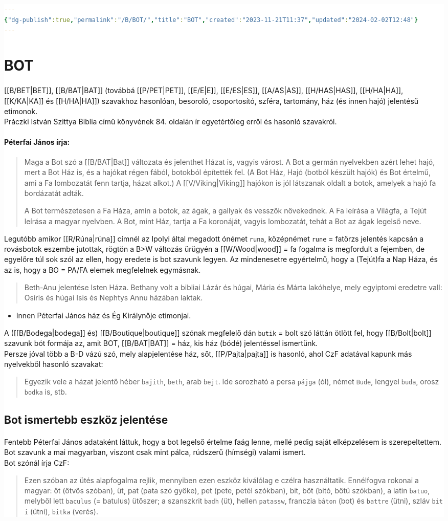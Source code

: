 ```yaml
---
{"dg-publish":true,"permalink":"/B/BOT/","title":"BOT","created":"2023-11-21T11:37","updated":"2024-02-02T12:48"}
---
```



# BOT

[[B/BET\|BET]], [[B/BAT\|BAT]] (továbbá [[P/PET\|PET]], [[E/E\|E]], [[E/ES\|ES]], [[A/AS\|AS]], [[H/HAS\|HAS]], [[H/HA\|HA]], [[K/KA\|KA]] és [[H/HA\|HA]]) szavakhoz hasonlóan, besoroló, csoportosító, szféra, tartomány, ház (és innen hajó) jelentésű etimonok.  
Práczki István Szittya Biblia című könyvének 84. oldalán ír egyetértőleg erről és hasonló szavakról.  

#### Péterfai János írja:

> Maga a Bot szó a [[B/BAT\|Bat]] változata és jelenthet Házat is, vagyis várost. A Bot a germán nyelvekben azért lehet hajó, mert a Bot Ház is, és a hajókat régen fából, botokból építették fel. (A Bot Ház, Hajó (botból készült hajók) és Bot értelmű, ami a Fa lombozatát fenn tartja, házat alkot.) A [[V/Viking\|Viking]] hajókon is jól látszanak oldalt a botok, amelyek a hajó fa bordázatát adták.  
> 
> A Bot természetesen a Fa Háza, amin a botok, az ágak, a gallyak és vesszők növekednek. A Fa leírása a Világfa, a Tejút leírása a magyar nyelvben. A Bot, mint Ház, tartja a Fa koronáját, vagyis lombozatát, tehát a Bot az ágak legelső neve.  

Legutóbb amikor [[R/Rúna\|rúna]] címnél az Ipolyi által megadott ónémet `runa`, középnémet `rune` = fatörzs jelentés kapcsán a rovásbotok eszembe jutottak, rögtön a B>W változás ürügyén a [[W/Wood\|wood]] = fa fogalma is megfordult a fejemben, de egyelőre túl sok szól az ellen, hogy eredete is bot szavunk legyen. Az mindenesetre egyértelmű, hogy a (Tejút)fa a Nap Háza, és az is, hogy a BO = PA/FA elemek megfelelnek egymásnak.  

> Beth-Anu jelentése Isten Háza. Bethany volt a bibliai Lázár és húgai, Mária és Márta lakóhelye, mely egyiptomi eredetre vall: Osiris és húgai Isis és Nephtys Annu házában laktak.  
- Innen Péterfai János ház és Ég Királynője etimonjai.  

A ([[B/Bodega\|bodega]] és) [[B/Boutique\|boutique]] szónak megfelelő dán `butik` = bolt szó láttán ötlött fel, hogy [[B/Bolt\|bolt]] szavunk bót formája az, amit BOT, [[B/BAT\|BAT]] = ház, kis ház (bódé) jelentéssel ismertünk.  
Persze jóval több a B-D vázú szó, mely alapjelentése ház, sőt, [[P/Pajta\|pajta]] is hasonló, ahol CzF adatával kapunk más nyelvekből hasonló szavakat:  
> Egyezik vele a házat jelentő héber `bajith`, `beth`, arab `bejt`. Ide sorozható a persa `pájga` (ól), német `Bude`, lengyel `buda`, orosz `bodka` is, stb.  

## Bot ismertebb eszköz jelentése

Fentebb Péterfai János adataként láttuk, hogy a bot legelső értelme faág lenne, mellé pedig saját elképzelésem is szerepeltettem.  
Bot szavunk a mai magyarban, viszont csak mint pálca, rúdszerű (hímségi) valami ismert.  
Bot szónál írja CzF:  
> Ezen szóban az ütés alapfogalma rejlik, mennyiben ezen eszköz kiválólag e czélra használtatik. Ennélfogva rokonai a magyar: öt (ötvös szóban), üt, pat (pata szó gyöke), pet (pete, petél szókban), bit, böt (bitó, bötü szókban), a latin `batuo`, melyből lett `baculus` (= batulus) ütőszer; a szanszkrit `badh` (üt), hellen `patassw`, franczia `bâton` (bot) és `battre` (ütni), szláv `biti` (ütni), `bitka` (verés).  


[^1]: Lábjegyzet:  